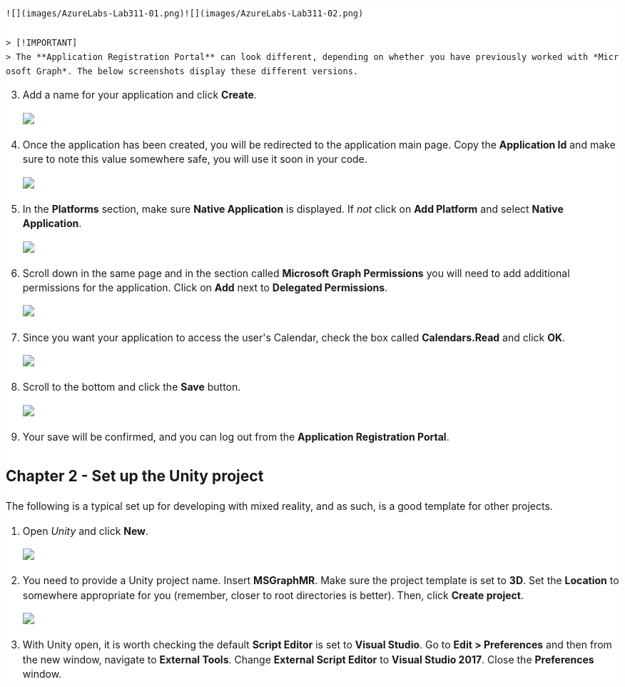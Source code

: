     ![](images/AzureLabs-Lab311-01.png)![](images/AzureLabs-Lab311-02.png)

    > [!IMPORTANT]
    > The **Application Registration Portal** can look different, depending on whether you have previously worked with *Microsoft Graph*. The below screenshots display these different versions.

3.  Add a name for your application and click **Create**.

    ![](images/AzureLabs-Lab311-03.png)

4.  Once the application has been created, you will be redirected to the application main page. Copy the **Application Id** and make sure to note this value somewhere safe, you will use it soon in your code.

    ![](images/AzureLabs-Lab311-04.png)

5.  In the **Platforms** section, make sure **Native Application** is displayed. If *not* click on **Add Platform** and select **Native Application**.

    ![](images/AzureLabs-Lab311-05.png)

6.  Scroll down in the same page and in the section called **Microsoft Graph Permissions** you will need to add additional permissions for the application. Click on **Add** next to **Delegated Permissions**.

    ![](images/AzureLabs-Lab311-06.png)

7.  Since you want your application to access the user's Calendar, check the box called **Calendars.Read** and click **OK**.

    ![](images/AzureLabs-Lab311-07.png)

8.  Scroll to the bottom and click the **Save** button.

    ![](images/AzureLabs-Lab311-08.png)

9.  Your save will be confirmed, and you can log out from the **Application Registration Portal**.

## Chapter 2 - Set up the Unity project

The following is a typical set up for developing with mixed reality, and as such, is a good template for other projects.

1.  Open *Unity* and click **New**.

    ![](images/AzureLabs-Lab311-09.png)

2.  You need to provide a Unity project name. Insert **MSGraphMR**. Make sure the project template is set to **3D**. Set the **Location** to somewhere appropriate for you (remember, closer to root directories is better). Then, click **Create project**.

    ![](images/AzureLabs-Lab311-10.png)

3.	With Unity open, it is worth checking the default **Script Editor** is set to **Visual Studio**. Go to **Edit > Preferences** and then from the new window, navigate to **External Tools**. Change **External Script Editor** to **Visual Studio 2017**. Close the **Preferences** window.
